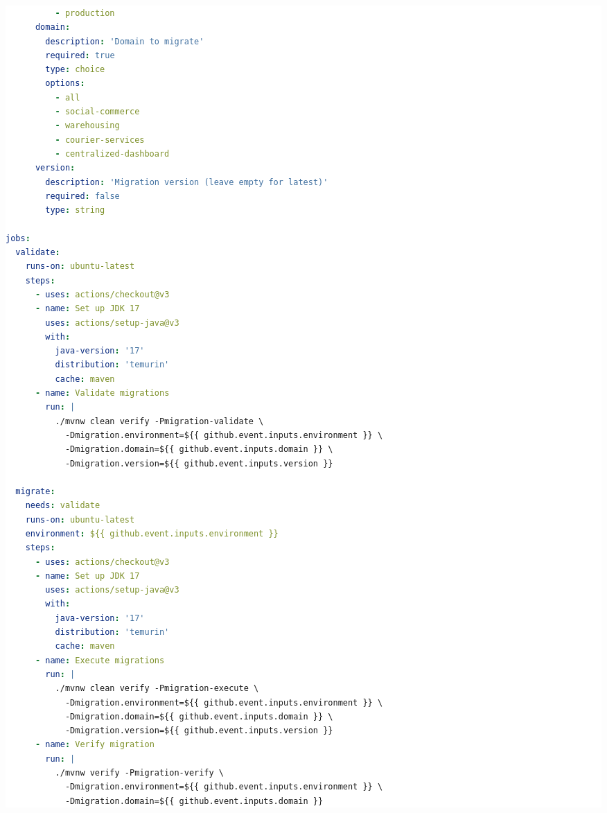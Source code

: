 ```yaml
          - production
      domain:
        description: 'Domain to migrate'
        required: true
        type: choice
        options:
          - all
          - social-commerce
          - warehousing
          - courier-services
          - centralized-dashboard
      version:
        description: 'Migration version (leave empty for latest)'
        required: false
        type: string

jobs:
  validate:
    runs-on: ubuntu-latest
    steps:
      - uses: actions/checkout@v3
      - name: Set up JDK 17
        uses: actions/setup-java@v3
        with:
          java-version: '17'
          distribution: 'temurin'
          cache: maven
      - name: Validate migrations
        run: |
          ./mvnw clean verify -Pmigration-validate \
            -Dmigration.environment=${{ github.event.inputs.environment }} \
            -Dmigration.domain=${{ github.event.inputs.domain }} \
            -Dmigration.version=${{ github.event.inputs.version }}

  migrate:
    needs: validate
    runs-on: ubuntu-latest
    environment: ${{ github.event.inputs.environment }}
    steps:
      - uses: actions/checkout@v3
      - name: Set up JDK 17
        uses: actions/setup-java@v3
        with:
          java-version: '17'
          distribution: 'temurin'
          cache: maven
      - name: Execute migrations
        run: |
          ./mvnw clean verify -Pmigration-execute \
            -Dmigration.environment=${{ github.event.inputs.environment }} \
            -Dmigration.domain=${{ github.event.inputs.domain }} \
            -Dmigration.version=${{ github.event.inputs.version }}
      - name: Verify migration
        run: |
          ./mvnw verify -Pmigration-verify \
            -Dmigration.environment=${{ github.event.inputs.environment }} \
            -Dmigration.domain=${{ github.event.inputs.domain }}
```
